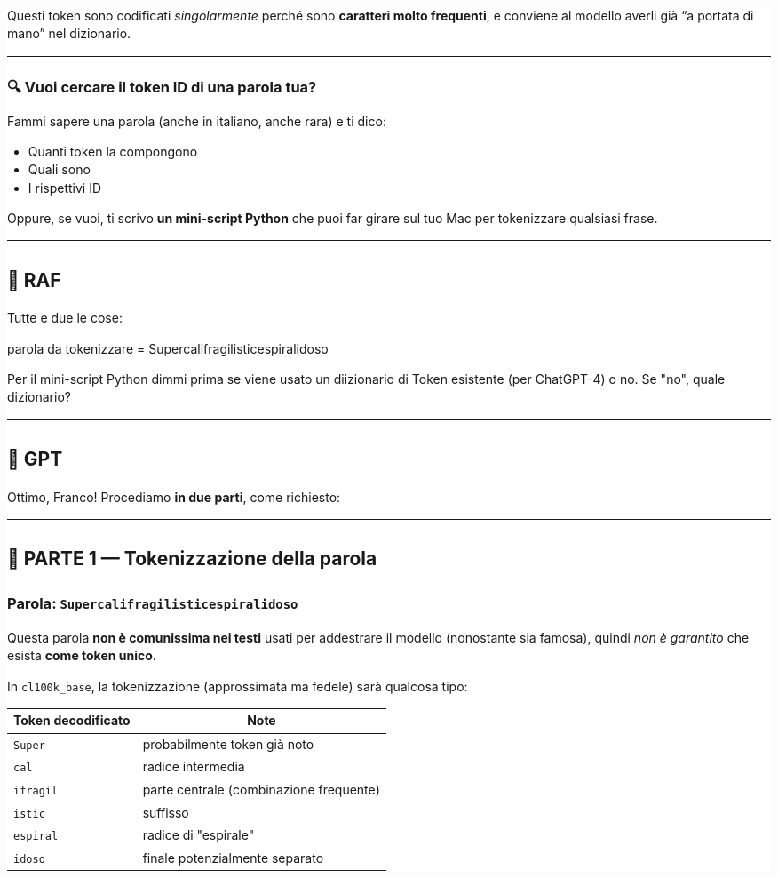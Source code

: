 Questi token sono codificati *singolarmente* perché sono **caratteri molto frequenti**, e conviene al modello averli già “a portata di mano” nel dizionario.

---

### 🔍 Vuoi cercare il token ID di una parola tua?
Fammi sapere una parola (anche in italiano, anche rara) e ti dico:
- Quanti token la compongono
- Quali sono
- I rispettivi ID

Oppure, se vuoi, ti scrivo **un mini-script Python** che puoi far girare sul tuo Mac per tokenizzare qualsiasi frase.

---

## 👤 **RAF**

Tutte e due le cose:

parola da tokenizzare = Supercalifragilisticespiralidoso

Per il mini-script Python dimmi prima se viene usato un diizionario di Token esistente (per ChatGPT-4) o no. 
Se "no", quale dizionario?

---

## 🤖 **GPT**

Ottimo, Franco! Procediamo **in due parti**, come richiesto:

---

## 🧩 PARTE 1 — Tokenizzazione della parola  
### **Parola**: `Supercalifragilisticespiralidoso`

Questa parola **non è comunissima nei testi** usati per addestrare il modello (nonostante sia famosa), quindi *non è garantito* che esista **come token unico**.

In `cl100k_base`, la tokenizzazione (approssimata ma fedele) sarà qualcosa tipo:

| Token decodificato | Note                                   |
|--------------------|----------------------------------------|
| `Super`            | probabilmente token già noto           |
| `cal`              | radice intermedia                      |
| `ifragil`          | parte centrale (combinazione frequente)|
| `istic`            | suffisso                                |
| `espiral`          | radice di "espirale"                   |
| `idoso`            | finale potenzialmente separato         |
